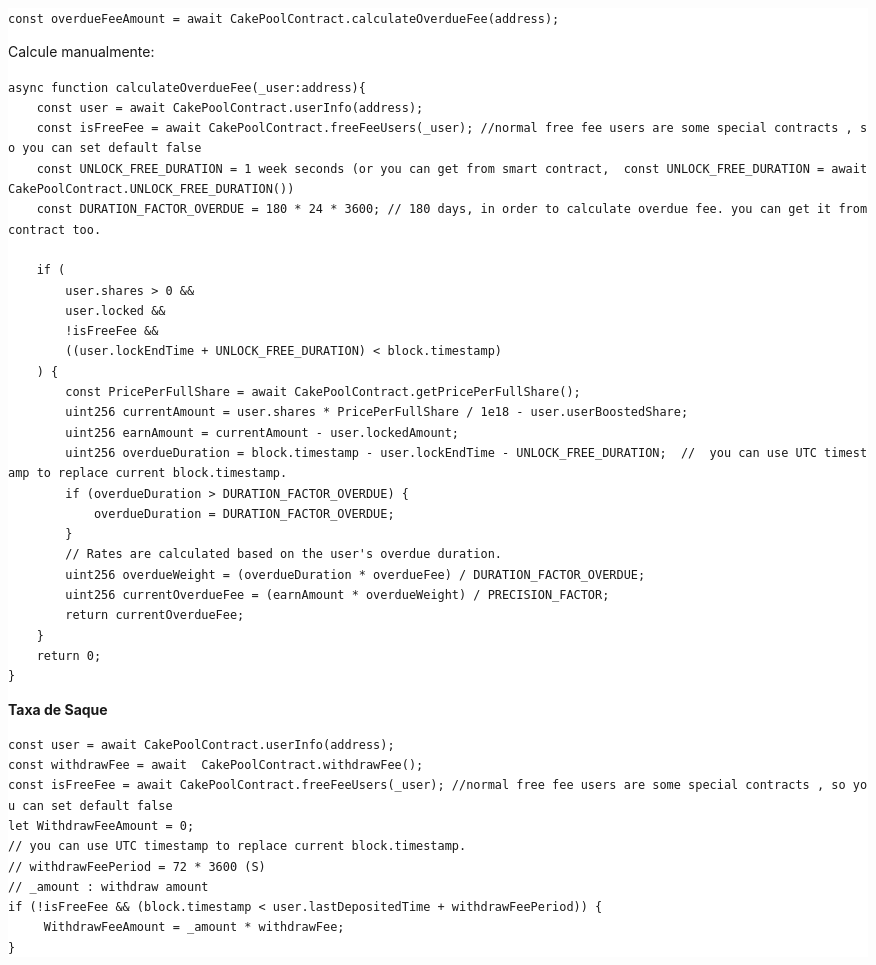 ```
const overdueFeeAmount = await CakePoolContract.calculateOverdueFee(address);
```

Calcule manualmente:

```
async function calculateOverdueFee(_user:address){
    const user = await CakePoolContract.userInfo(address);
    const isFreeFee = await CakePoolContract.freeFeeUsers(_user); //normal free fee users are some special contracts , so you can set default false
    const UNLOCK_FREE_DURATION = 1 week seconds (or you can get from smart contract,  const UNLOCK_FREE_DURATION = await CakePoolContract.UNLOCK_FREE_DURATION())
    const DURATION_FACTOR_OVERDUE = 180 * 24 * 3600; // 180 days, in order to calculate overdue fee. you can get it from contract too.

    if (
        user.shares > 0 &&
        user.locked &&
        !isFreeFee &&
        ((user.lockEndTime + UNLOCK_FREE_DURATION) < block.timestamp)
    ) {
        const PricePerFullShare = await CakePoolContract.getPricePerFullShare();
        uint256 currentAmount = user.shares * PricePerFullShare / 1e18 - user.userBoostedShare;
        uint256 earnAmount = currentAmount - user.lockedAmount;
        uint256 overdueDuration = block.timestamp - user.lockEndTime - UNLOCK_FREE_DURATION;  //  you can use UTC timestamp to replace current block.timestamp.
        if (overdueDuration > DURATION_FACTOR_OVERDUE) {
            overdueDuration = DURATION_FACTOR_OVERDUE;
        }
        // Rates are calculated based on the user's overdue duration.
        uint256 overdueWeight = (overdueDuration * overdueFee) / DURATION_FACTOR_OVERDUE;
        uint256 currentOverdueFee = (earnAmount * overdueWeight) / PRECISION_FACTOR;
        return currentOverdueFee;
    }
    return 0;
}
```

**Taxa de Saque**

```
const user = await CakePoolContract.userInfo(address);
const withdrawFee = await  CakePoolContract.withdrawFee();
const isFreeFee = await CakePoolContract.freeFeeUsers(_user); //normal free fee users are some special contracts , so you can set default false
let WithdrawFeeAmount = 0;
// you can use UTC timestamp to replace current block.timestamp.
// withdrawFeePeriod = 72 * 3600 (S)
// _amount : withdraw amount
if (!isFreeFee && (block.timestamp < user.lastDepositedTime + withdrawFeePeriod)) {
     WithdrawFeeAmount = _amount * withdrawFee;
}
```
